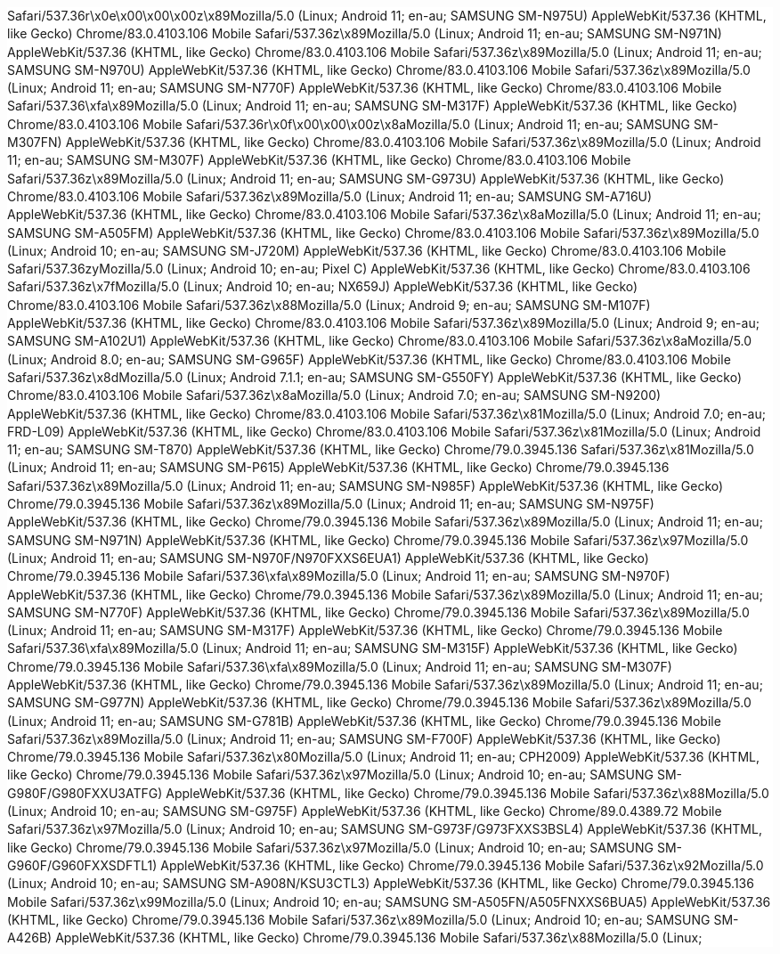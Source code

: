 Safari/537.36r\x0e\x00\x00\x00z\x89Mozilla/5.0 (Linux; Android 11; en-au; SAMSUNG SM-N975U) AppleWebKit/537.36 (KHTML, like Gecko) Chrome/83.0.4103.106 Mobile Safari/537.36z\x89Mozilla/5.0 (Linux; Android 11; en-au; SAMSUNG SM-N971N) AppleWebKit/537.36 (KHTML, like Gecko) Chrome/83.0.4103.106 Mobile Safari/537.36z\x89Mozilla/5.0 (Linux; Android 11; en-au; SAMSUNG SM-N970U) AppleWebKit/537.36 (KHTML, like Gecko) Chrome/83.0.4103.106 Mobile Safari/537.36z\x89Mozilla/5.0 (Linux; Android 11; en-au; SAMSUNG SM-N770F) AppleWebKit/537.36 (KHTML, like Gecko) Chrome/83.0.4103.106 Mobile Safari/537.36\xfa\x89Mozilla/5.0 (Linux; Android 11; en-au; SAMSUNG SM-M317F) AppleWebKit/537.36 (KHTML, like Gecko) Chrome/83.0.4103.106 Mobile Safari/537.36r\x0f\x00\x00\x00z\x8aMozilla/5.0 (Linux; Android 11; en-au; SAMSUNG SM-M307FN) AppleWebKit/537.36 (KHTML, like Gecko) Chrome/83.0.4103.106 Mobile Safari/537.36z\x89Mozilla/5.0 (Linux; Android 11; en-au; SAMSUNG SM-M307F) AppleWebKit/537.36 (KHTML, like Gecko) Chrome/83.0.4103.106 Mobile Safari/537.36z\x89Mozilla/5.0 (Linux; Android 11; en-au; SAMSUNG SM-G973U) AppleWebKit/537.36 (KHTML, like Gecko) Chrome/83.0.4103.106 Mobile Safari/537.36z\x89Mozilla/5.0 (Linux; Android 11; en-au; SAMSUNG SM-A716U) AppleWebKit/537.36 (KHTML, like Gecko) Chrome/83.0.4103.106 Mobile Safari/537.36z\x8aMozilla/5.0 (Linux; Android 11; en-au; SAMSUNG SM-A505FM) AppleWebKit/537.36 (KHTML, like Gecko) Chrome/83.0.4103.106 Mobile Safari/537.36z\x89Mozilla/5.0 (Linux; Android 10; en-au; SAMSUNG SM-J720M) AppleWebKit/537.36 (KHTML, like Gecko) Chrome/83.0.4103.106 Mobile Safari/537.36zyMozilla/5.0 (Linux; Android 10; en-au; Pixel C) AppleWebKit/537.36 (KHTML, like Gecko) Chrome/83.0.4103.106 Safari/537.36z\x7fMozilla/5.0 (Linux; Android 10; en-au; NX659J) AppleWebKit/537.36 (KHTML, like Gecko) Chrome/83.0.4103.106 Mobile Safari/537.36z\x88Mozilla/5.0 (Linux; Android 9; en-au; SAMSUNG SM-M107F) AppleWebKit/537.36 (KHTML, like Gecko) Chrome/83.0.4103.106 Mobile Safari/537.36z\x89Mozilla/5.0 (Linux; Android 9; en-au; SAMSUNG SM-A102U1) AppleWebKit/537.36 (KHTML, like Gecko) Chrome/83.0.4103.106 Mobile Safari/537.36z\x8aMozilla/5.0 (Linux; Android 8.0; en-au; SAMSUNG SM-G965F) AppleWebKit/537.36 (KHTML, like Gecko) Chrome/83.0.4103.106 Mobile Safari/537.36z\x8dMozilla/5.0 (Linux; Android 7.1.1; en-au; SAMSUNG SM-G550FY) AppleWebKit/537.36 (KHTML, like Gecko) Chrome/83.0.4103.106 Mobile Safari/537.36z\x8aMozilla/5.0 (Linux; Android 7.0; en-au; SAMSUNG SM-N9200) AppleWebKit/537.36 (KHTML, like Gecko) Chrome/83.0.4103.106 Mobile Safari/537.36z\x81Mozilla/5.0 (Linux; Android 7.0; en-au; FRD-L09) AppleWebKit/537.36 (KHTML, like Gecko) Chrome/83.0.4103.106 Mobile Safari/537.36z\x81Mozilla/5.0 (Linux; Android 11; en-au; SAMSUNG SM-T870) AppleWebKit/537.36 (KHTML, like Gecko) Chrome/79.0.3945.136 Safari/537.36z\x81Mozilla/5.0 (Linux; Android 11; en-au; SAMSUNG SM-P615) AppleWebKit/537.36 (KHTML, like Gecko) Chrome/79.0.3945.136 Safari/537.36z\x89Mozilla/5.0 (Linux; Android 11; en-au; SAMSUNG SM-N985F) AppleWebKit/537.36 (KHTML, like Gecko) Chrome/79.0.3945.136 Mobile Safari/537.36z\x89Mozilla/5.0 (Linux; Android 11; en-au; SAMSUNG SM-N975F) AppleWebKit/537.36 (KHTML, like Gecko) Chrome/79.0.3945.136 Mobile Safari/537.36z\x89Mozilla/5.0 (Linux; Android 11; en-au; SAMSUNG SM-N971N) AppleWebKit/537.36 (KHTML, like Gecko) Chrome/79.0.3945.136 Mobile Safari/537.36z\x97Mozilla/5.0 (Linux; Android 11; en-au; SAMSUNG SM-N970F/N970FXXS6EUA1) AppleWebKit/537.36 (KHTML, like Gecko) Chrome/79.0.3945.136 Mobile Safari/537.36\xfa\x89Mozilla/5.0 (Linux; Android 11; en-au; SAMSUNG SM-N970F) AppleWebKit/537.36 (KHTML, like Gecko) Chrome/79.0.3945.136 Mobile Safari/537.36z\x89Mozilla/5.0 (Linux; Android 11; en-au; SAMSUNG SM-N770F) AppleWebKit/537.36 (KHTML, like Gecko) Chrome/79.0.3945.136 Mobile Safari/537.36z\x89Mozilla/5.0 (Linux; Android 11; en-au; SAMSUNG SM-M317F) AppleWebKit/537.36 (KHTML, like Gecko) Chrome/79.0.3945.136 Mobile Safari/537.36\xfa\x89Mozilla/5.0 (Linux; Android 11; en-au; SAMSUNG SM-M315F) AppleWebKit/537.36 (KHTML, like Gecko) Chrome/79.0.3945.136 Mobile Safari/537.36\xfa\x89Mozilla/5.0 (Linux; Android 11; en-au; SAMSUNG SM-M307F) AppleWebKit/537.36 (KHTML, like Gecko) Chrome/79.0.3945.136 Mobile Safari/537.36z\x89Mozilla/5.0 (Linux; Android 11; en-au; SAMSUNG SM-G977N) AppleWebKit/537.36 (KHTML, like Gecko) Chrome/79.0.3945.136 Mobile Safari/537.36z\x89Mozilla/5.0 (Linux; Android 11; en-au; SAMSUNG SM-G781B) AppleWebKit/537.36 (KHTML, like Gecko) Chrome/79.0.3945.136 Mobile Safari/537.36z\x89Mozilla/5.0 (Linux; Android 11; en-au; SAMSUNG SM-F700F) AppleWebKit/537.36 (KHTML, like Gecko) Chrome/79.0.3945.136 Mobile Safari/537.36z\x80Mozilla/5.0 (Linux; Android 11; en-au; CPH2009) AppleWebKit/537.36 (KHTML, like Gecko) Chrome/79.0.3945.136 Mobile Safari/537.36z\x97Mozilla/5.0 (Linux; Android 10; en-au; SAMSUNG SM-G980F/G980FXXU3ATFG) AppleWebKit/537.36 (KHTML, like Gecko) Chrome/79.0.3945.136 Mobile Safari/537.36z\x88Mozilla/5.0 (Linux; Android 10; en-au; SAMSUNG SM-G975F) AppleWebKit/537.36 (KHTML, like Gecko) Chrome/89.0.4389.72 Mobile Safari/537.36z\x97Mozilla/5.0 (Linux; Android 10; en-au; SAMSUNG SM-G973F/G973FXXS3BSL4) AppleWebKit/537.36 (KHTML, like Gecko) Chrome/79.0.3945.136 Mobile Safari/537.36z\x97Mozilla/5.0 (Linux; Android 10; en-au; SAMSUNG SM-G960F/G960FXXSDFTL1) AppleWebKit/537.36 (KHTML, like Gecko) Chrome/79.0.3945.136 Mobile Safari/537.36z\x92Mozilla/5.0 (Linux; Android 10; en-au; SAMSUNG SM-A908N/KSU3CTL3) AppleWebKit/537.36 (KHTML, like Gecko) Chrome/79.0.3945.136 Mobile Safari/537.36z\x99Mozilla/5.0 (Linux; Android 10; en-au; SAMSUNG SM-A505FN/A505FNXXS6BUA5) AppleWebKit/537.36 (KHTML, like Gecko) Chrome/79.0.3945.136 Mobile Safari/537.36z\x89Mozilla/5.0 (Linux; Android 10; en-au; SAMSUNG SM-A426B) AppleWebKit/537.36 (KHTML, like Gecko) Chrome/79.0.3945.136 Mobile Safari/537.36z\x88Mozilla/5.0 (Linux;